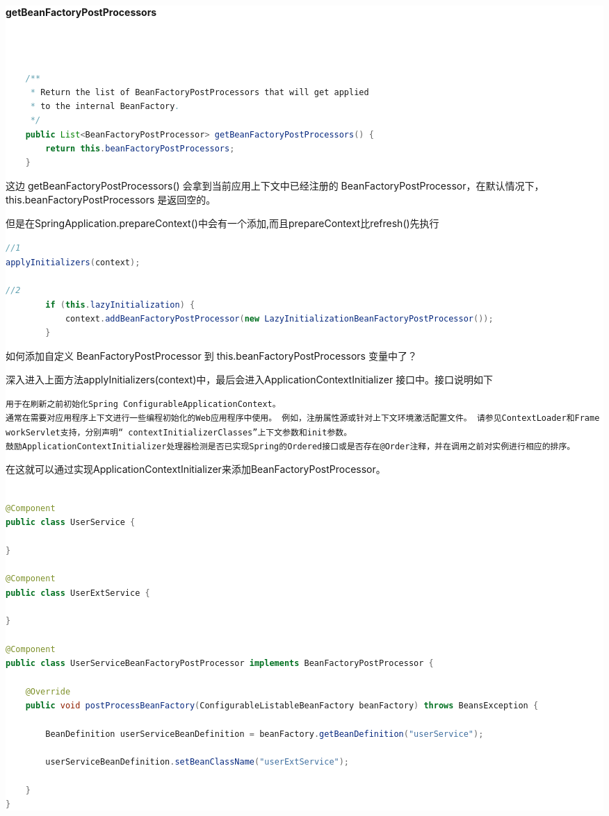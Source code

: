 #### getBeanFactoryPostProcessors


​	
``` java

	/**
	 * Return the list of BeanFactoryPostProcessors that will get applied
	 * to the internal BeanFactory.
	 */
	public List<BeanFactoryPostProcessor> getBeanFactoryPostProcessors() {
		return this.beanFactoryPostProcessors;
	}
```
这边 getBeanFactoryPostProcessors() 会拿到当前应用上下文中已经注册的 BeanFactoryPostProcessor，在默认情况下，this.beanFactoryPostProcessors 是返回空的。

但是在SpringApplication.prepareContext()中会有一个添加,而且prepareContext比refresh()先执行

```java
//1
applyInitializers(context);

//2
		if (this.lazyInitialization) {
			context.addBeanFactoryPostProcessor(new LazyInitializationBeanFactoryPostProcessor());
		}
```

如何添加自定义 BeanFactoryPostProcessor 到 this.beanFactoryPostProcessors 变量中了？

深入进入上面方法applyInitializers(context)中，最后会进入ApplicationContextInitializer<C extends ConfigurableApplicationContext> 接口中。接口说明如下

    用于在刷新之前初始化Spring ConfigurableApplicationContext。
    通常在需要对应用程序上下文进行一些编程初始化的Web应用程序中使用。 例如，注册属性源或针对上下文环境激活配置文件。 请参见ContextLoader和FrameworkServlet支持，分别声明“ contextInitializerClasses”上下文参数和init参数。
    鼓励ApplicationContextInitializer处理器检测是否已实现Spring的Ordered接口或是否存在@Order注释，并在调用之前对实例进行相应的排序。

在这就可以通过实现ApplicationContextInitializer来添加BeanFactoryPostProcessor。

``` java

@Component
public class UserService {

}

@Component
public class UserExtService {

}

@Component
public class UserServiceBeanFactoryPostProcessor implements BeanFactoryPostProcessor {

    @Override
    public void postProcessBeanFactory(ConfigurableListableBeanFactory beanFactory) throws BeansException {

        BeanDefinition userServiceBeanDefinition = beanFactory.getBeanDefinition("userService");

        userServiceBeanDefinition.setBeanClassName("userExtService");

    }
}

```